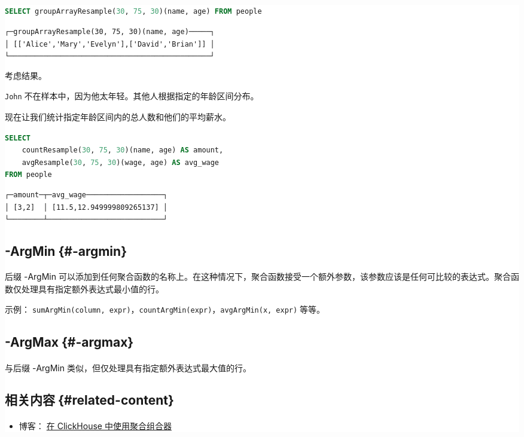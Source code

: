 ```sql
SELECT groupArrayResample(30, 75, 30)(name, age) FROM people
```

```text
┌─groupArrayResample(30, 75, 30)(name, age)─────┐
│ [['Alice','Mary','Evelyn'],['David','Brian']] │
└───────────────────────────────────────────────┘
```

考虑结果。

`John` 不在样本中，因为他太年轻。其他人根据指定的年龄区间分布。

现在让我们统计指定年龄区间内的总人数和他们的平均薪水。

```sql
SELECT
    countResample(30, 75, 30)(name, age) AS amount,
    avgResample(30, 75, 30)(wage, age) AS avg_wage
FROM people
```

```text
┌─amount─┬─avg_wage──────────────────┐
│ [3,2]  │ [11.5,12.949999809265137] │
└────────┴───────────────────────────┘
```

## -ArgMin {#-argmin}

后缀 -ArgMin 可以添加到任何聚合函数的名称上。在这种情况下，聚合函数接受一个额外参数，该参数应该是任何可比较的表达式。聚合函数仅处理具有指定额外表达式最小值的行。

示例： `sumArgMin(column, expr)`，`countArgMin(expr)`，`avgArgMin(x, expr)` 等等。

## -ArgMax {#-argmax}

与后缀 -ArgMin 类似，但仅处理具有指定额外表达式最大值的行。

## 相关内容 {#related-content}

- 博客： [在 ClickHouse 中使用聚合组合器](https://clickhouse.com/blog/aggregate-functions-combinators-in-clickhouse-for-arrays-maps-and-states)
